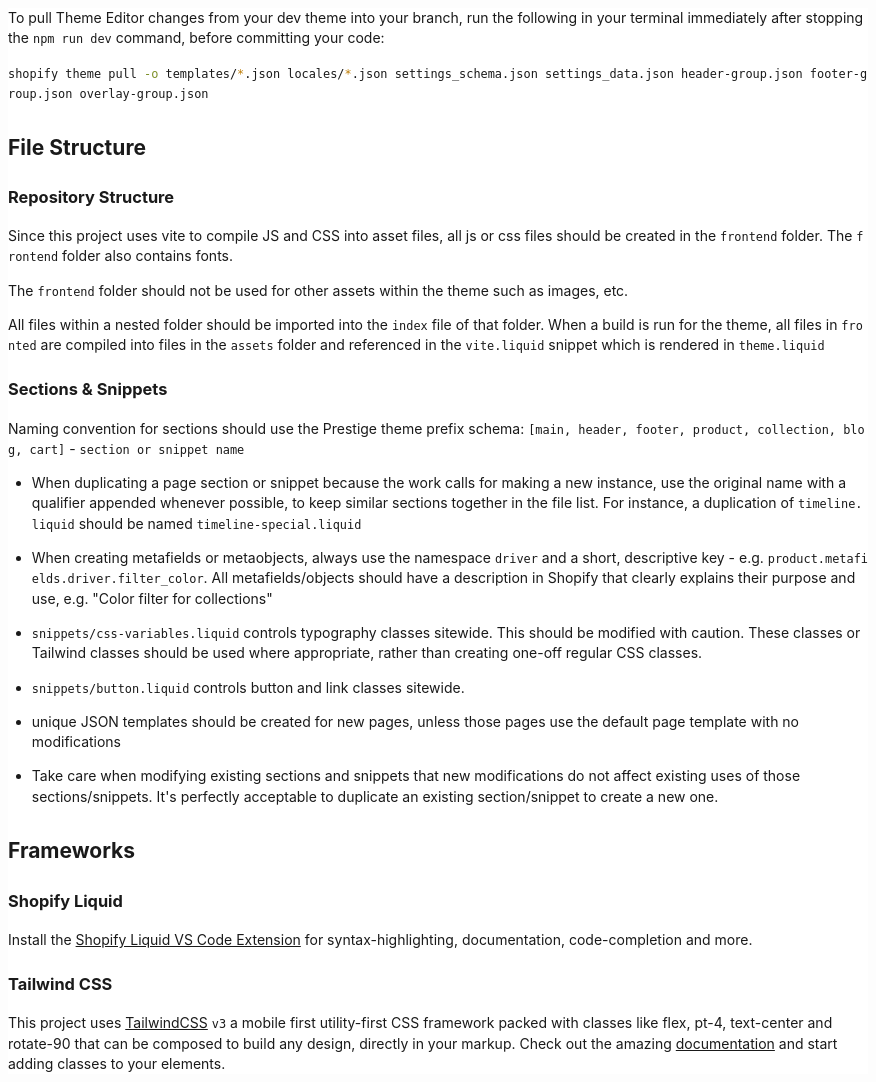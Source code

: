 To pull Theme Editor changes from your dev theme into your branch, run the following in your terminal immediately after stopping the `npm run dev` command, before committing your code:
```sh
shopify theme pull -o templates/*.json locales/*.json settings_schema.json settings_data.json header-group.json footer-group.json overlay-group.json
```

## File Structure
### Repository Structure
Since this project uses vite to compile JS and CSS into asset files, all js or css files should be created in the `frontend` folder.  The `frontend` folder also contains fonts.

The `frontend` folder should not be used for other assets within the theme such as images, etc.

All files within a nested folder should be imported into the `index` file of that folder.
When a build is run for the theme, all files in `fronted` are compiled into files in the `assets` folder and referenced in the `vite.liquid` snippet which is rendered in `theme.liquid`

### Sections & Snippets
Naming convention for sections should use the Prestige theme prefix schema:
`[main, header, footer, product, collection, blog, cart]` - `section or snippet name`

- When duplicating a page section or snippet because the work calls for making a new instance, use the original name with a qualifier appended whenever possible, to keep similar sections together in the file list.  For instance, a duplication of `timeline.liquid` should be named `timeline-special.liquid`

- When creating metafields or metaobjects, always use the namespace `driver` and a short, descriptive key - e.g. `product.metafields.driver.filter_color`.  All metafields/objects should have a description in Shopify that clearly explains their purpose and use, e.g. "Color filter for collections"

- `snippets/css-variables.liquid` controls typography classes sitewide. This should be modified with caution. These classes or Tailwind classes should be used where appropriate, rather than creating one-off regular CSS classes.

- `snippets/button.liquid` controls button and link classes sitewide.

- unique JSON templates should be created for new pages, unless those pages use the default page template with no modifications

- Take care when modifying existing sections and snippets that new modifications do not affect existing uses of those sections/snippets. It's perfectly acceptable to duplicate an existing section/snippet to create a new one.

## Frameworks

### Shopify Liquid
Install the [Shopify Liquid VS Code Extension](https://shopify.dev/docs/storefronts/themes/tools/shopify-liquid-vscode) for syntax-highlighting, documentation, code-completion and more.

### Tailwind CSS
This project uses [TailwindCSS](https://tailwindcss.com/) `v3` a mobile first utility-first CSS framework packed with classes like flex, pt-4, text-center and rotate-90 that can be composed to build any design, directly in your markup. Check out the amazing [documentation](https://tailwindcss.com/docs) and start adding classes to your elements.
